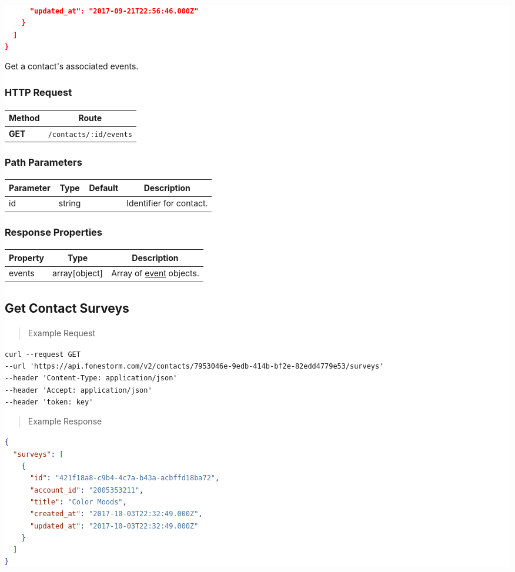 ```json
      "updated_at": "2017-09-21T22:56:46.000Z"
    }
  ]
}
```

Get a contact's associated events.

### HTTP Request

Method | Route
--------- | -------
**GET** | `/contacts/:id/events`

### Path Parameters

Parameter | Type | Default | Description
--------- | ------- | ----------- | -----------
id | string |  | Identifier for contact.

### Response Properties

Property | Type | Description
--------- | ------- | -----------
events | array[object] | Array of [event](#event) objects.

## Get Contact Surveys

> Example Request

```shell
curl --request GET 
--url 'https://api.fonestorm.com/v2/contacts/7953046e-9edb-414b-bf2e-82edd4779e53/surveys'
--header 'Content-Type: application/json'
--header 'Accept: application/json' 
--header 'token: key'
```

```php
```

```python
```

> Example Response

```json
{
  "surveys": [
    {
      "id": "421f18a8-c9b4-4c7a-b43a-acbffd18ba72",
      "account_id": "2005353211",
      "title": "Color Moods",
      "created_at": "2017-10-03T22:32:49.000Z",
      "updated_at": "2017-10-03T22:32:49.000Z"
    }
  ]
}
```
